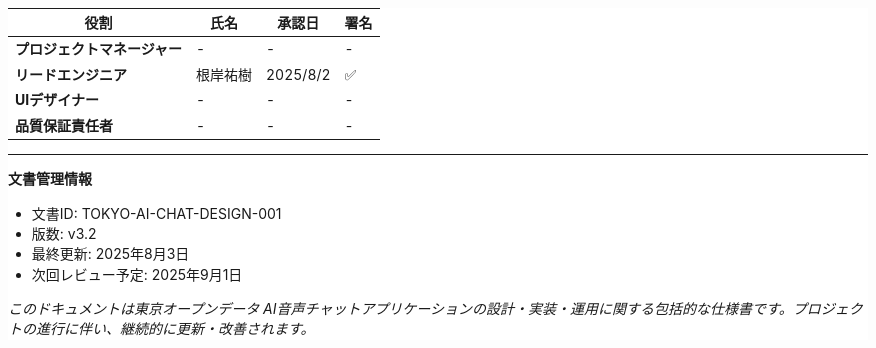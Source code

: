 | 役割 | 氏名 | 承認日 | 署名 |
|------|------|--------|------|
| **プロジェクトマネージャー** | - | - | - |
| **リードエンジニア** | 根岸祐樹 | 2025/8/2 | ✅ |
| **UIデザイナー** | - | - | - |
| **品質保証責任者** | - | - | - |

---

**文書管理情報**
- 文書ID: TOKYO-AI-CHAT-DESIGN-001
- 版数: v3.2
- 最終更新: 2025年8月3日
- 次回レビュー予定: 2025年9月1日

*このドキュメントは東京オープンデータ AI音声チャットアプリケーションの設計・実装・運用に関する包括的な仕様書です。プロジェクトの進行に伴い、継続的に更新・改善されます。*